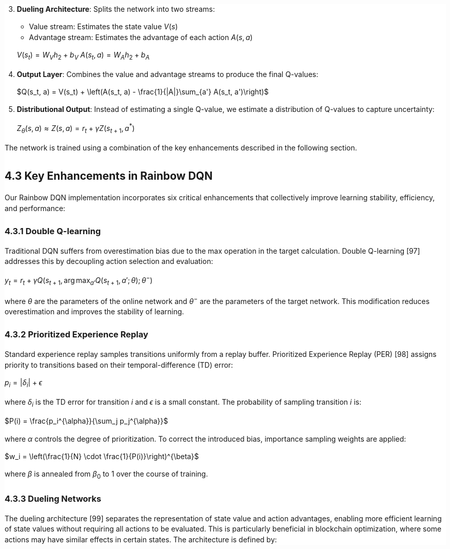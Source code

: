 3. **Dueling Architecture**: Splits the network into two streams:
   - Value stream: Estimates the state value $V(s)$
   - Advantage stream: Estimates the advantage of each action $A(s, a)$
   
   $V(s_t) = W_V h_2 + b_V$
   $A(s_t, a) = W_A h_2 + b_A$

4. **Output Layer**: Combines the value and advantage streams to produce the final Q-values:
   
   $Q(s_t, a) = V(s_t) + \left(A(s_t, a) - \frac{1}{|A|}\sum_{a'} A(s_t, a')\right)$

5. **Distributional Output**: Instead of estimating a single Q-value, we estimate a distribution of Q-values to capture uncertainty:
   
   $Z_{\theta}(s, a) \approx Z(s, a) = r_t + \gamma Z(s_{t+1}, a^*)$

The network is trained using a combination of the key enhancements described in the following section.

## 4.3 Key Enhancements in Rainbow DQN

Our Rainbow DQN implementation incorporates six critical enhancements that collectively improve learning stability, efficiency, and performance:

### 4.3.1 Double Q-learning

Traditional DQN suffers from overestimation bias due to the max operation in the target calculation. Double Q-learning [97] addresses this by decoupling action selection and evaluation:

$y_t = r_t + \gamma Q(s_{t+1}, \arg\max_{a'} Q(s_{t+1}, a'; \theta); \theta^-)$

where $\theta$ are the parameters of the online network and $\theta^-$ are the parameters of the target network. This modification reduces overestimation and improves the stability of learning.

### 4.3.2 Prioritized Experience Replay

Standard experience replay samples transitions uniformly from a replay buffer. Prioritized Experience Replay (PER) [98] assigns priority to transitions based on their temporal-difference (TD) error:

$p_i = |\delta_i| + \epsilon$

where $\delta_i$ is the TD error for transition $i$ and $\epsilon$ is a small constant. The probability of sampling transition $i$ is:

$P(i) = \frac{p_i^{\alpha}}{\sum_j p_j^{\alpha}}$

where $\alpha$ controls the degree of prioritization. To correct the introduced bias, importance sampling weights are applied:

$w_i = \left(\frac{1}{N} \cdot \frac{1}{P(i)}\right)^{\beta}$

where $\beta$ is annealed from $\beta_0$ to 1 over the course of training.

### 4.3.3 Dueling Networks

The dueling architecture [99] separates the representation of state value and action advantages, enabling more efficient learning of state values without requiring all actions to be evaluated. This is particularly beneficial in blockchain optimization, where some actions may have similar effects in certain states. The architecture is defined by:
